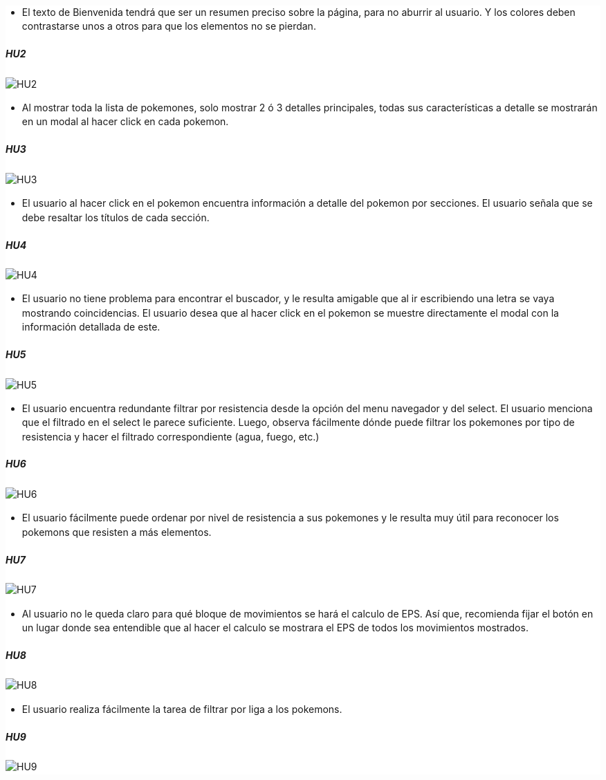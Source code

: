 - El texto de Bienvenida tendrá que ser un resumen preciso sobre la página, para no aburrir al usuario. Y los colores deben contrastarse unos a otros para que los elementos no se pierdan.

##### HU2
![HU2](https://user-images.githubusercontent.com/51206642/77709064-e0c56880-6f97-11ea-8791-7ac7cda7ae78.jpg)

- Al mostrar toda la lista de pokemones, solo mostrar 2 ó 3 detalles principales, todas sus características a detalle se mostrarán en un modal al hacer click en cada pokemon.

##### HU3
![HU3](https://user-images.githubusercontent.com/51206642/77709065-e15dff00-6f97-11ea-9b87-c924c03fb458.jpg)

- El usuario al hacer click en el pokemon encuentra información a detalle del pokemon por secciones. El usuario señala que se debe resaltar los títulos de cada sección.

##### HU4
![HU4](https://user-images.githubusercontent.com/51206642/77709066-e1f69580-6f97-11ea-9ccf-266378753767.jpg)

- El usuario no tiene problema para encontrar el buscador, y le resulta amigable que al ir escribiendo una letra se vaya mostrando coincidencias. El usuario desea que al hacer click en el pokemon se muestre directamente el modal con la información detallada de este.

##### HU5
![HU5](https://user-images.githubusercontent.com/51206642/77709068-e28f2c00-6f97-11ea-9643-07772b8b50a1.jpg)

- El usuario encuentra redundante filtrar por resistencia desde la opción del menu navegador y del select. El usuario menciona que el filtrado en el select le parece suficiente. Luego, observa fácilmente dónde puede filtrar los pokemones por tipo de resistencia y hacer el filtrado correspondiente (agua, fuego, etc.)

##### HU6
![HU6](https://user-images.githubusercontent.com/51206642/77709069-e28f2c00-6f97-11ea-9339-98bb2f84273f.jpg)

- El usuario fácilmente puede ordenar por nivel de resistencia a sus pokemones y le resulta muy útil para reconocer los pokemons que resisten a más elementos.

##### HU7
![HU7](https://user-images.githubusercontent.com/51206642/77709072-e327c280-6f97-11ea-9db7-86d1e5ede858.jpg)

- Al usuario no le queda claro para qué bloque de movimientos se hará el calculo de EPS. Así que, recomienda fijar el botón en un lugar donde sea entendible que al hacer el calculo se mostrara el EPS de todos los movimientos mostrados. 

##### HU8
![HU8](https://user-images.githubusercontent.com/51206642/77709073-e3c05900-6f97-11ea-95cd-29f358986a9f.jpg)

- El usuario realiza fácilmente la tarea de filtrar por liga a los pokemons.

##### HU9
![HU9](https://user-images.githubusercontent.com/51206642/77709077-e458ef80-6f97-11ea-97d2-7df95acc9855.jpg)
